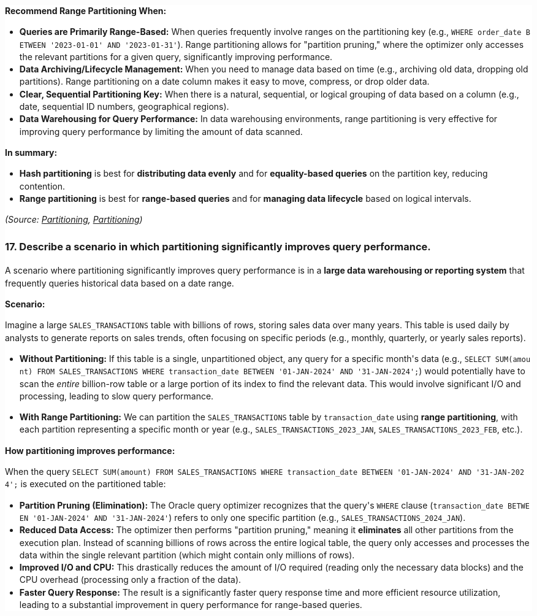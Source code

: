 **Recommend Range Partitioning When:**

* **Queries are Primarily Range-Based:** When queries frequently involve ranges on the partitioning key (e.g., `WHERE order_date BETWEEN '2023-01-01' AND '2023-01-31'`). Range partitioning allows for "partition pruning," where the optimizer only accesses the relevant partitions for a given query, significantly improving performance.
* **Data Archiving/Lifecycle Management:** When you need to manage data based on time (e.g., archiving old data, dropping old partitions). Range partitioning on a date column makes it easy to move, compress, or drop older data.
* **Clear, Sequential Partitioning Key:** When there is a natural, sequential, or logical grouping of data based on a column (e.g., date, sequential ID numbers, geographical regions).
* **Data Warehousing for Query Performance:** In data warehousing environments, range partitioning is very effective for improving query performance by limiting the amount of data scanned.

**In summary:**
* **Hash partitioning** is best for **distributing data evenly** and for **equality-based queries** on the partition key, reducing contention.
* **Range partitioning** is best for **range-based queries** and for **managing data lifecycle** based on logical intervals.

*(Source: [Partitioning](http://googleusercontent.com/docs/finder/12-partitioning.md), [Partitioning](http://googleusercontent.com/docs/finder/chapte1.md))*

### 17. Describe a scenario in which partitioning significantly improves query performance.

A scenario where partitioning significantly improves query performance is in a **large data warehousing or reporting system** that frequently queries historical data based on a date range.

**Scenario:**

Imagine a large `SALES_TRANSACTIONS` table with billions of rows, storing sales data over many years. This table is used daily by analysts to generate reports on sales trends, often focusing on specific periods (e.g., monthly, quarterly, or yearly sales reports).

* **Without Partitioning:** If this table is a single, unpartitioned object, any query for a specific month's data (e.g., `SELECT SUM(amount) FROM SALES_TRANSACTIONS WHERE transaction_date BETWEEN '01-JAN-2024' AND '31-JAN-2024';`) would potentially have to scan the *entire* billion-row table or a large portion of its index to find the relevant data. This would involve significant I/O and processing, leading to slow query performance.

* **With Range Partitioning:** We can partition the `SALES_TRANSACTIONS` table by `transaction_date` using **range partitioning**, with each partition representing a specific month or year (e.g., `SALES_TRANSACTIONS_2023_JAN`, `SALES_TRANSACTIONS_2023_FEB`, etc.).

**How partitioning improves performance:**

When the query `SELECT SUM(amount) FROM SALES_TRANSACTIONS WHERE transaction_date BETWEEN '01-JAN-2024' AND '31-JAN-2024';` is executed on the partitioned table:

* **Partition Pruning (Elimination):** The Oracle query optimizer recognizes that the query's `WHERE` clause (`transaction_date BETWEEN '01-JAN-2024' AND '31-JAN-2024'`) refers to only one specific partition (e.g., `SALES_TRANSACTIONS_2024_JAN`).
* **Reduced Data Access:** The optimizer then performs "partition pruning," meaning it **eliminates** all other partitions from the execution plan. Instead of scanning billions of rows across the entire logical table, the query only accesses and processes the data within the single relevant partition (which might contain only millions of rows).
* **Improved I/O and CPU:** This drastically reduces the amount of I/O required (reading only the necessary data blocks) and the CPU overhead (processing only a fraction of the data).
* **Faster Query Response:** The result is a significantly faster query response time and more efficient resource utilization, leading to a substantial improvement in query performance for range-based queries.
